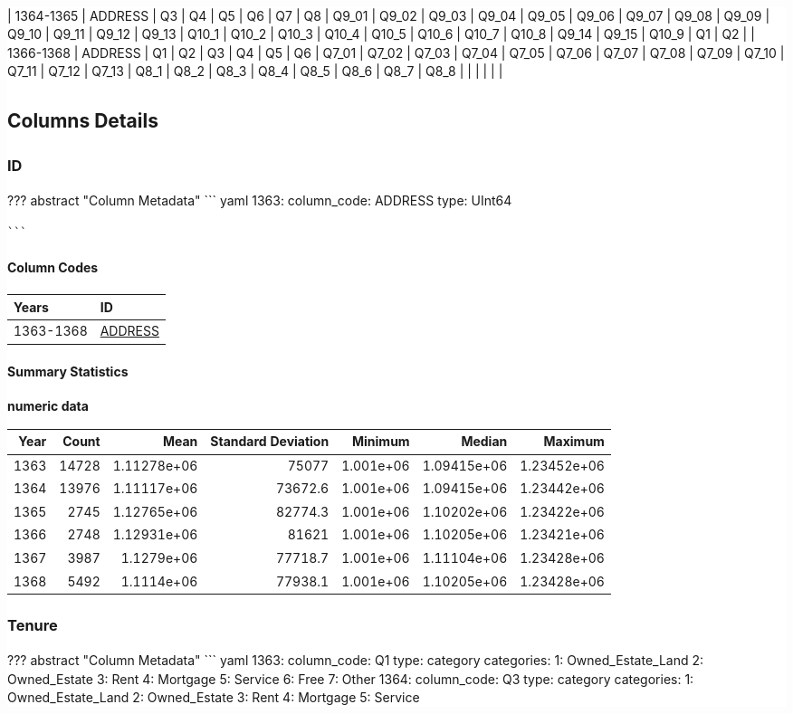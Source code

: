 | 1364-1365 | ADDRESS | Q3       | Q4                         | Q5                | Q6             | Q7                    | Q8           | Q9_01 | Q9_02        | Q9_03     | Q9_04            | Q9_05   | Q9_06      | Q9_07                | Q9_08      | Q9_09 | Q9_10     | Q9_11          | Q9_12  | Q9_13            | Q10_1        | Q10_2         | Q10_3         | Q10_4      | Q10_5             | Q10_6   | Q10_7             | Q10_8  | Q9_14             | Q9_15        | Q10_9           | Q1               | Q2                              |
| 1366-1368 | ADDRESS | Q1       | Q2                         | Q3                | Q4             | Q5                    | Q6           | Q7_01 | Q7_02        | Q7_03     | Q7_04            | Q7_05   | Q7_06      | Q7_07                | Q7_08      | Q7_09 | Q7_10     | Q7_11          | Q7_12  | Q7_13            | Q8_1         | Q8_2          | Q8_3          | Q8_4       | Q8_5              | Q8_6    | Q8_7              | Q8_8   |                   |              |                 |                  |                                 |


## Columns Details

### ID

??? abstract "Column Metadata"
    ``` yaml
    1363:
      column_code: ADDRESS
      type: UInt64
    
    ```
#### Column Codes

| Years     | ID                                                                  |
|:----------|:--------------------------------------------------------------------|
| 1363-1368 | [ADDRESS](/HBSIR/tables/raw/old_urban_house_specifications#address) |


#### Summary Statistics

**numeric data**

|   Year |   Count |        Mean |   Standard Deviation |   Minimum |      Median |     Maximum |
|-------:|--------:|------------:|---------------------:|----------:|------------:|------------:|
|   1363 |   14728 | 1.11278e+06 |              75077   | 1.001e+06 | 1.09415e+06 | 1.23452e+06 |
|   1364 |   13976 | 1.11117e+06 |              73672.6 | 1.001e+06 | 1.09415e+06 | 1.23442e+06 |
|   1365 |    2745 | 1.12765e+06 |              82774.3 | 1.001e+06 | 1.10202e+06 | 1.23422e+06 |
|   1366 |    2748 | 1.12931e+06 |              81621   | 1.001e+06 | 1.10205e+06 | 1.23421e+06 |
|   1367 |    3987 | 1.1279e+06  |              77718.7 | 1.001e+06 | 1.11104e+06 | 1.23428e+06 |
|   1368 |    5492 | 1.1114e+06  |              77938.1 | 1.001e+06 | 1.10205e+06 | 1.23428e+06 |


### Tenure

??? abstract "Column Metadata"
    ``` yaml
    1363:
      column_code: Q1
      type: category
      categories:
        1: Owned_Estate_Land
        2: Owned_Estate
        3: Rent
        4: Mortgage
        5: Service
        6: Free
        7: Other
    1364:
      column_code: Q3
      type: category
      categories:
        1: Owned_Estate_Land
        2: Owned_Estate
        3: Rent
        4: Mortgage
        5: Service